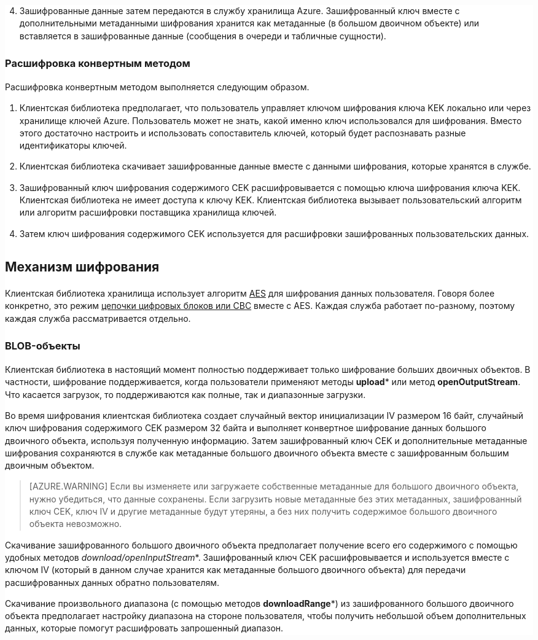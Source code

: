 4.	Зашифрованные данные затем передаются в службу хранилища Azure. Зашифрованный ключ вместе с дополнительными метаданными шифрования хранится как метаданные (в большом двоичном объекте) или вставляется в зашифрованные данные (сообщения в очереди и табличные сущности).

### Расшифровка конвертным методом  
Расшифровка конвертным методом выполняется следующим образом.

1.	Клиентская библиотека предполагает, что пользователь управляет ключом шифрования ключа KEK локально или через хранилище ключей Azure. Пользователь может не знать, какой именно ключ использовался для шифрования. Вместо этого достаточно настроить и использовать сопоставитель ключей, который будет распознавать разные идентификаторы ключей.  

2.	Клиентская библиотека скачивает зашифрованные данные вместе с данными шифрования, которые хранятся в службе.

3.	Зашифрованный ключ шифрования содержимого CEK расшифровывается с помощью ключа шифрования ключа KEK. Клиентская библиотека не имеет доступа к ключу KEK. Клиентская библиотека вызывает пользовательский алгоритм или алгоритм расшифровки поставщика хранилища ключей.

4.	Затем ключ шифрования содержимого CEK используется для расшифровки зашифрованных пользовательских данных.

## Механизм шифрования  
Клиентская библиотека хранилища использует алгоритм [AES](http://en.wikipedia.org/wiki/Advanced_Encryption_Standard) для шифрования данных пользователя. Говоря более конкретно, это режим [цепочки цифровых блоков или CBC](http://en.wikipedia.org/wiki/Block_cipher_mode_of_operation#Cipher-block_chaining_.28CBC.29) вместе с AES. Каждая служба работает по-разному, поэтому каждая служба рассматривается отдельно.

### BLOB-объекты  
Клиентская библиотека в настоящий момент полностью поддерживает только шифрование больших двоичных объектов. В частности, шифрование поддерживается, когда пользователи применяют методы **upload*** или метод **openOutputStream**. Что касается загрузок, то поддерживаются как полные, так и диапазонные загрузки.

Во время шифрования клиентская библиотека создает случайный вектор инициализации IV размером 16 байт, случайный ключ шифрования содержимого CEK размером 32 байта и выполняет конвертное шифрование данных большого двоичного объекта, используя полученную информацию. Затем зашифрованный ключ CEK и дополнительные метаданные шифрования сохраняются в службе как метаданные большого двоичного объекта вместе с зашифрованным большим двоичным объектом.

>[AZURE.WARNING] Если вы изменяете или загружаете собственные метаданные для большого двоичного объекта, нужно убедиться, что данные сохранены. Если загрузить новые метаданные без этих метаданных, зашифрованный ключ CEK, ключ IV и другие метаданные будут утеряны, а без них получить содержимое большого двоичного объекта невозможно.

Скачивание зашифрованного большого двоичного объекта предполагает получение всего его содержимого с помощью удобных методов **download*/openInputStream**. Зашифрованный ключ CEK расшифровывается и используется вместе с ключом IV (который в данном случае хранится как метаданные большого двоичного объекта) для передачи расшифрованных данных обратно пользователям.

Скачивание произвольного диапазона (с помощью методов **downloadRange***) из зашифрованного большого двоичного объекта предполагает настройку диапазона на стороне пользователя, чтобы получить небольшой объем дополнительных данных, которые помогут расшифровать запрошенный диапазон.
